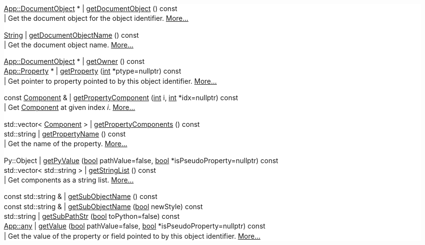 [App::DocumentObject](../../d2/de4/classApp_1_1DocumentObject.html) * | [getDocumentObject](../../dd/d13/classApp_1_1ObjectIdentifier.html#a76e0d3d2cbbf5db98d33a9d0917a15ff) () const  
| Get the document object for the object identifier.
[More...](../../dd/d13/classApp_1_1ObjectIdentifier.html#a76e0d3d2cbbf5db98d33a9d0917a15ff)  
  
[String](../../dd/d98/classApp_1_1ObjectIdentifier_1_1String.html) | [getDocumentObjectName](../../dd/d13/classApp_1_1ObjectIdentifier.html#ab65df17d00afe3649702ff6fefbe6e88) () const  
| Get the document object name.
[More...](../../dd/d13/classApp_1_1ObjectIdentifier.html#ab65df17d00afe3649702ff6fefbe6e88)  
  
[App::DocumentObject](../../d2/de4/classApp_1_1DocumentObject.html) * | [getOwner](../../dd/d13/classApp_1_1ObjectIdentifier.html#aaa2484f61d4ccb57e20f6f55a283c730) () const  
[App::Property](../../d0/da9/classApp_1_1Property.html) * | [getProperty](../../dd/d13/classApp_1_1ObjectIdentifier.html#afc4aaa90cb65a96c83fd931134d26b24) ([int](../../d1/da0/classint.html) *ptype=nullptr) const  
| Get pointer to property pointed to by this object identifier.
[More...](../../dd/d13/classApp_1_1ObjectIdentifier.html#afc4aaa90cb65a96c83fd931134d26b24)  
  
const [Component](../../db/d9f/classApp_1_1ObjectIdentifier_1_1Component.html) & | [getPropertyComponent](../../dd/d13/classApp_1_1ObjectIdentifier.html#a3c92b7f5390faf85819e9ebaa7fba28c) ([int](../../d1/da0/classint.html) i, [int](../../d1/da0/classint.html) *idx=nullptr) const  
| Get [Component](../../db/d9f/classApp_1_1ObjectIdentifier_1_1Component.html
"A component is a part of a Path object, and is used to either name a property
or a field within a pro...") at given index _i_.
[More...](../../dd/d13/classApp_1_1ObjectIdentifier.html#a3c92b7f5390faf85819e9ebaa7fba28c)  
  
std::vector< [Component](../../db/d9f/classApp_1_1ObjectIdentifier_1_1Component.html) > | [getPropertyComponents](../../dd/d13/classApp_1_1ObjectIdentifier.html#a57264281085e983af84c5dbbfd5871e0) () const  
std::string | [getPropertyName](../../dd/d13/classApp_1_1ObjectIdentifier.html#a60c3187087da6b2e8dd1c31e0512b591) () const  
| Get the name of the property.
[More...](../../dd/d13/classApp_1_1ObjectIdentifier.html#a60c3187087da6b2e8dd1c31e0512b591)  
  
Py::Object | [getPyValue](../../dd/d13/classApp_1_1ObjectIdentifier.html#a51896520089a0ba883333f2a6bcb56c6) ([bool](../../d9/db9/classbool.html) pathValue=false, [bool](../../d9/db9/classbool.html) *isPseudoProperty=nullptr) const  
std::vector< std::string > | [getStringList](../../dd/d13/classApp_1_1ObjectIdentifier.html#a8870022fd22c692772be62dd0157b6a7) () const  
| Get components as a string list.
[More...](../../dd/d13/classApp_1_1ObjectIdentifier.html#a8870022fd22c692772be62dd0157b6a7)  
  
const std::string & | [getSubObjectName](../../dd/d13/classApp_1_1ObjectIdentifier.html#ae1511c1071d655b2a7be6cb811c5c4df) () const  
const std::string & | [getSubObjectName](../../dd/d13/classApp_1_1ObjectIdentifier.html#a1111706c4bc3efd238f0066c4226421b) ([bool](../../d9/db9/classbool.html) newStyle) const  
std::string | [getSubPathStr](../../dd/d13/classApp_1_1ObjectIdentifier.html#afb76b19861a0da703aa6f869a0489931) ([bool](../../d9/db9/classbool.html) toPython=false) const  
[App::any](../../dd/dc2/namespaceApp.html#a208090b7fcb0b5ccff253a02d5819dd3) | [getValue](../../dd/d13/classApp_1_1ObjectIdentifier.html#aac60575eac174a3d02a329a96ed93e0c) ([bool](../../d9/db9/classbool.html) pathValue=false, [bool](../../d9/db9/classbool.html) *isPseudoProperty=nullptr) const  
| Get the value of the property or field pointed to by this object identifier.
[More...](../../dd/d13/classApp_1_1ObjectIdentifier.html#aac60575eac174a3d02a329a96ed93e0c)  
  